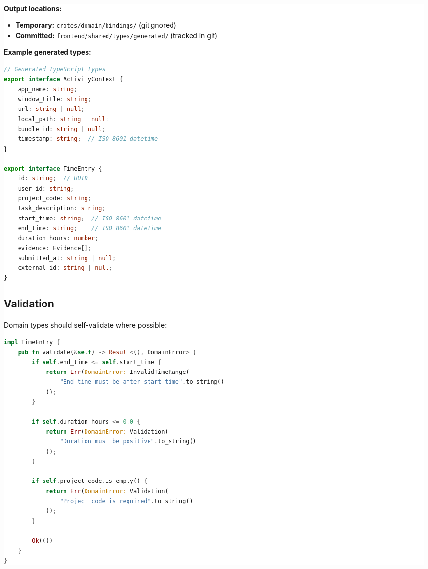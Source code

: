 **Output locations:**
- **Temporary:** `crates/domain/bindings/` (gitignored)
- **Committed:** `frontend/shared/types/generated/` (tracked in git)

**Example generated types:**

```typescript
// Generated TypeScript types
export interface ActivityContext {
    app_name: string;
    window_title: string;
    url: string | null;
    local_path: string | null;
    bundle_id: string | null;
    timestamp: string;  // ISO 8601 datetime
}

export interface TimeEntry {
    id: string;  // UUID
    user_id: string;
    project_code: string;
    task_description: string;
    start_time: string;  // ISO 8601 datetime
    end_time: string;    // ISO 8601 datetime
    duration_hours: number;
    evidence: Evidence[];
    submitted_at: string | null;
    external_id: string | null;
}
```

## Validation

Domain types should self-validate where possible:

```rust
impl TimeEntry {
    pub fn validate(&self) -> Result<(), DomainError> {
        if self.end_time <= self.start_time {
            return Err(DomainError::InvalidTimeRange(
                "End time must be after start time".to_string()
            ));
        }

        if self.duration_hours <= 0.0 {
            return Err(DomainError::Validation(
                "Duration must be positive".to_string()
            ));
        }

        if self.project_code.is_empty() {
            return Err(DomainError::Validation(
                "Project code is required".to_string()
            ));
        }

        Ok(())
    }
}
```

